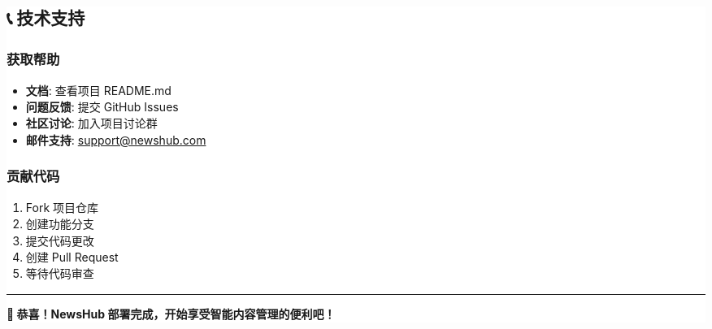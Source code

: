 ## 📞 技术支持

### 获取帮助
- **文档**: 查看项目 README.md
- **问题反馈**: 提交 GitHub Issues
- **社区讨论**: 加入项目讨论群
- **邮件支持**: support@newshub.com

### 贡献代码
1. Fork 项目仓库
2. 创建功能分支
3. 提交代码更改
4. 创建 Pull Request
5. 等待代码审查

---

**🎉 恭喜！NewsHub 部署完成，开始享受智能内容管理的便利吧！**